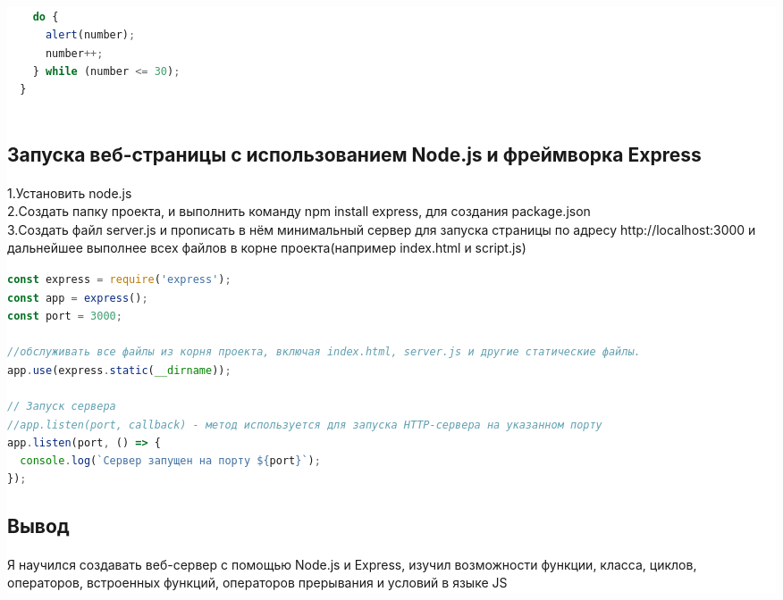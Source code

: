 ```js
    do {
      alert(number);
      number++;
    } while (number <= 30);
  }
  
```

<h2>Запуска веб-страницы с использованием Node.js и фреймворка Express</h2>
1.Установить node.js<br>
2.Создать папку проекта, и выполнить команду npm install express, для создания package.json<br>
3.Создать файл server.js и прописать в нём минимальный сервер для запуска страницы по адресу http://localhost:3000 и дальнейшее выполнее всех файлов в корне проекта(например index.html и script.js)<br>

```js
const express = require('express');
const app = express();
const port = 3000;

//обслуживать все файлы из корня проекта, включая index.html, server.js и другие статические файлы.
app.use(express.static(__dirname)); 

// Запуск сервера
//app.listen(port, callback) - метод используется для запуска HTTP-сервера на указанном порту
app.listen(port, () => {
  console.log(`Сервер запущен на порту ${port}`);
});

```

<h2>Вывод</h2>
Я научился создавать веб-сервер с помощью Node.js и Express, изучил возможности функции, класса, циклов, операторов, встроенных функций, операторов прерывания и условий в языке JS

